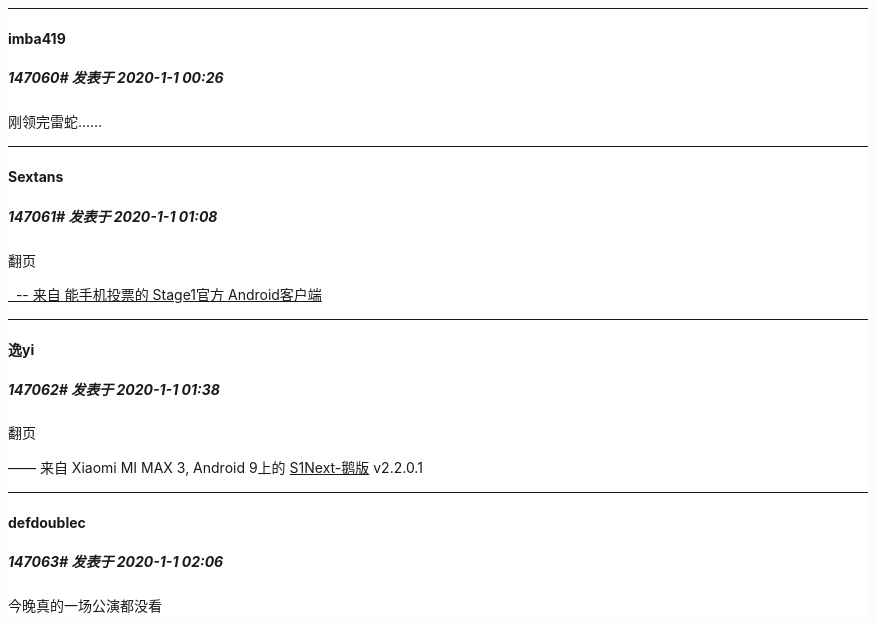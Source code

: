 





-----

####  imba419  
##### 147060#       发表于 2020-1-1 00:26




刚领完雷蛇……







-----

####  Sextans  
##### 147061#       发表于 2020-1-1 01:08




翻页

[  -- 来自 能手机投票的 Stage1官方 Android客户端](https://www.coolapk.com/apk/140634)







-----

####  逸yi  
##### 147062#       发表于 2020-1-1 01:38




翻页

—— 来自 Xiaomi MI MAX 3, Android 9上的 [S1Next-鹅版](https://github.com/ykrank/S1-Next/releases) v2.2.0.1







-----

####  defdoublec  
##### 147063#       发表于 2020-1-1 02:06




今晚真的一场公演都没看



